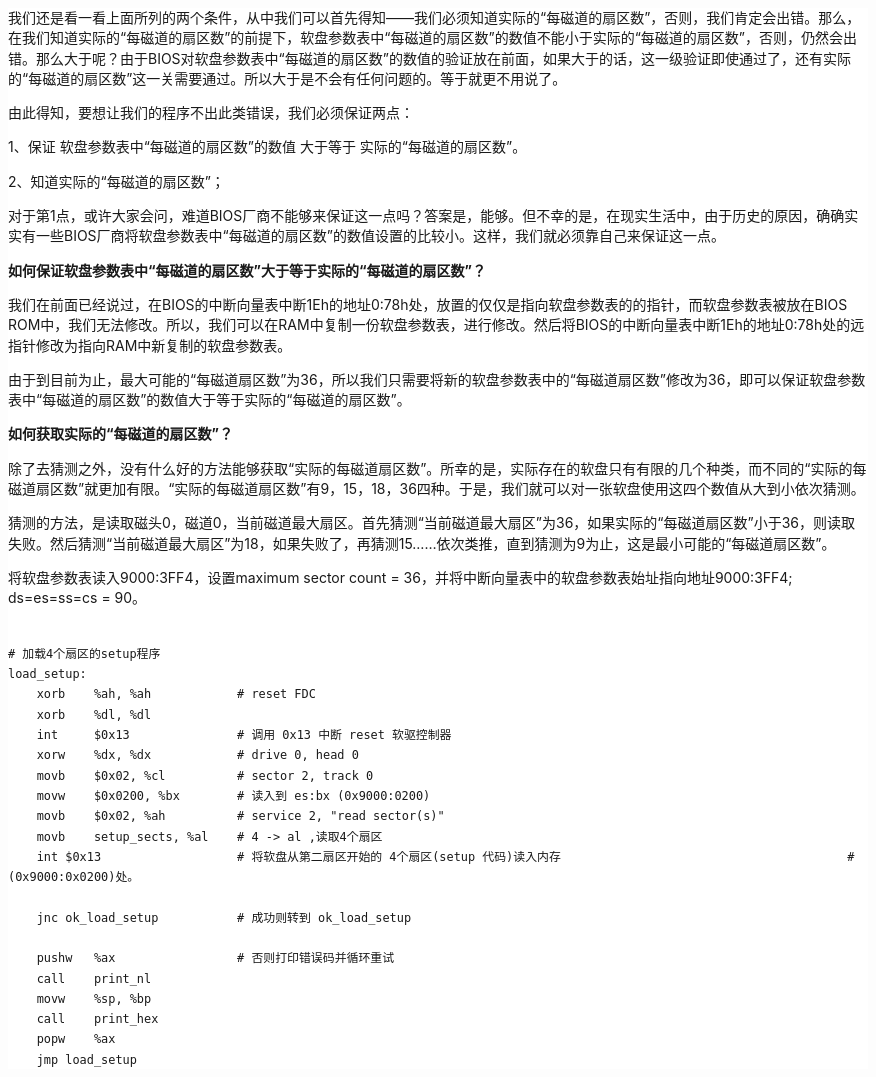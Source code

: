 我们还是看一看上面所列的两个条件，从中我们可以首先得知——我们必须知道实际的“每磁道的扇区数”，否则，我们肯定会出错。那么，在我们知道实际的“每磁道的扇区数”的前提下，软盘参数表中“每磁道的扇区数”的数值不能小于实际的“每磁道的扇区数”，否则，仍然会出错。那么大于呢？由于BIOS对软盘参数表中“每磁道的扇区数”的数值的验证放在前面，如果大于的话，这一级验证即使通过了，还有实际的“每磁道的扇区数”这一关需要通过。所以大于是不会有任何问题的。等于就更不用说了。

由此得知，要想让我们的程序不出此类错误，我们必须保证两点：

1、保证 软盘参数表中“每磁道的扇区数”的数值 大于等于 实际的“每磁道的扇区数”。

2、知道实际的“每磁道的扇区数”；

对于第1点，或许大家会问，难道BIOS厂商不能够来保证这一点吗？答案是，能够。但不幸的是，在现实生活中，由于历史的原因，确确实实有一些BIOS厂商将软盘参数表中“每磁道的扇区数”的数值设置的比较小。这样，我们就必须靠自己来保证这一点。



**如何保证软盘参数表中“每磁道的扇区数”大于等于实际的“每磁道的扇区数”？** 

我们在前面已经说过，在BIOS的中断向量表中断1Eh的地址0:78h处，放置的仅仅是指向软盘参数表的的指针，而软盘参数表被放在BIOS ROM中，我们无法修改。所以，我们可以在RAM中复制一份软盘参数表，进行修改。然后将BIOS的中断向量表中断1Eh的地址0:78h处的远指针修改为指向RAM中新复制的软盘参数表。

由于到目前为止，最大可能的“每磁道扇区数”为36，所以我们只需要将新的软盘参数表中的“每磁道扇区数”修改为36，即可以保证软盘参数表中“每磁道的扇区数”的数值大于等于实际的“每磁道的扇区数”。



**如何获取实际的“每磁道的扇区数”？**

除了去猜测之外，没有什么好的方法能够获取“实际的每磁道扇区数”。所幸的是，实际存在的软盘只有有限的几个种类，而不同的“实际的每磁道扇区数”就更加有限。“实际的每磁道扇区数”有9，15，18，36四种。于是，我们就可以对一张软盘使用这四个数值从大到小依次猜测。

 

猜测的方法，是读取磁头0，磁道0，当前磁道最大扇区。首先猜测“当前磁道最大扇区”为36，如果实际的“每磁道扇区数”小于36，则读取失败。然后猜测“当前磁道最大扇区”为18，如果失败了，再猜测15……依次类推，直到猜测为9为止，这是最小可能的“每磁道扇区数”。




将软盘参数表读入9000:3FF4，设置maximum sector count = 36，并将中断向量表中的软盘参数表始址指向地址9000:3FF4; ds=es=ss=cs = 90。



```

# 加载4个扇区的setup程序
load_setup:
	xorb	%ah, %ah			# reset FDC 
	xorb	%dl, %dl
	int 	$0x13	            # 调用 0x13 中断 reset 软驱控制器
	xorw	%dx, %dx			# drive 0, head 0
	movb	$0x02, %cl			# sector 2, track 0
	movw	$0x0200, %bx		# 读入到 es:bx (0x9000:0200)
	movb	$0x02, %ah			# service 2, "read sector(s)"
	movb	setup_sects, %al	# 4 -> al ,读取4个扇区
	int	$0x13					# 将软盘从第二扇区开始的 4个扇区(setup 代码)读入内存										# (0x9000:0x0200)处。
	
	jnc	ok_load_setup			# 成功则转到 ok_load_setup

	pushw	%ax					# 否则打印错误码并循环重试
	call	print_nl
	movw	%sp, %bp
	call	print_hex
	popw	%ax	
	jmp	load_setup
```
